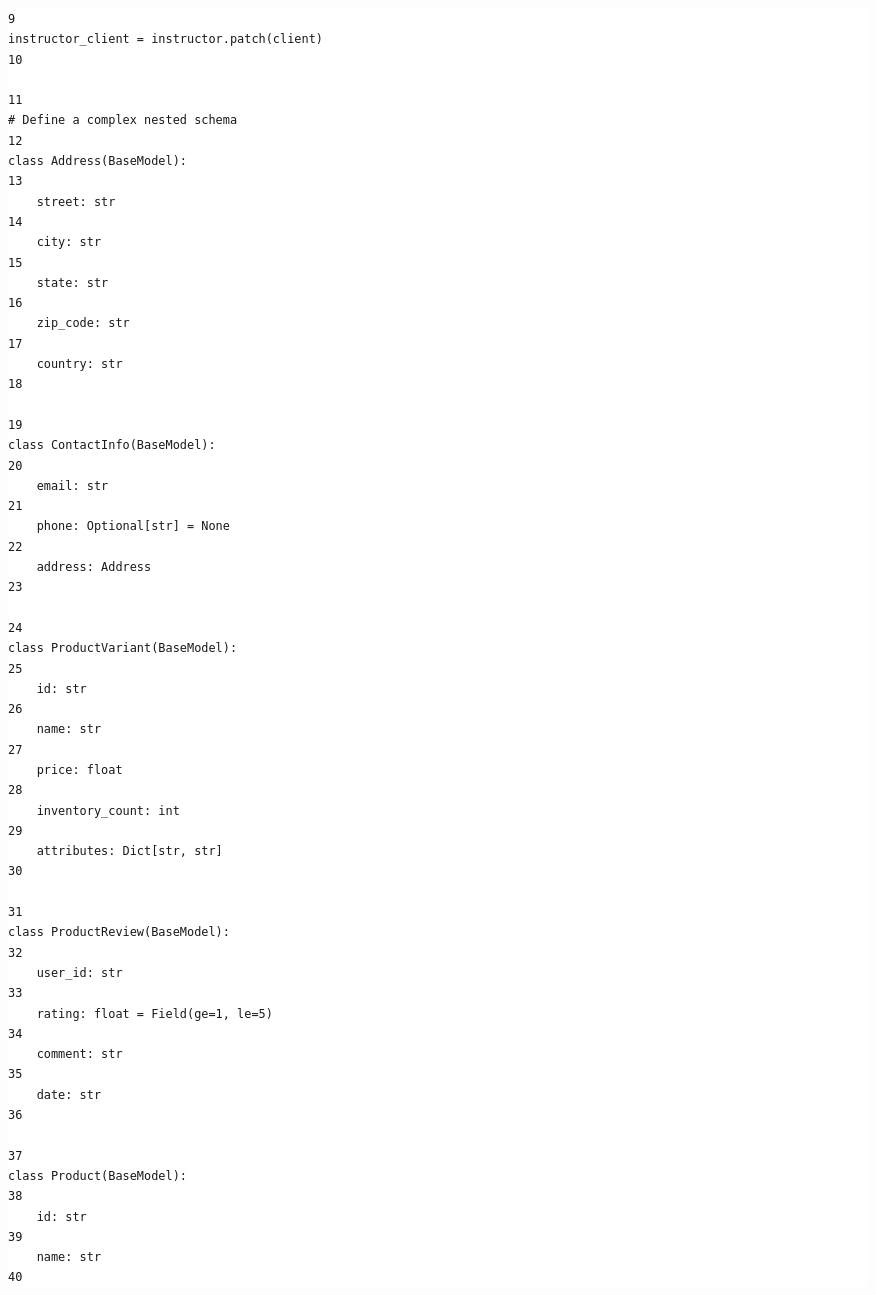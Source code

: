```shell
9
instructor_client = instructor.patch(client)
10

11
# Define a complex nested schema
12
class Address(BaseModel):
13
    street: str
14
    city: str
15
    state: str
16
    zip_code: str
17
    country: str
18

19
class ContactInfo(BaseModel):
20
    email: str
21
    phone: Optional[str] = None
22
    address: Address
23

24
class ProductVariant(BaseModel):
25
    id: str
26
    name: str
27
    price: float
28
    inventory_count: int
29
    attributes: Dict[str, str]
30

31
class ProductReview(BaseModel):
32
    user_id: str
33
    rating: float = Field(ge=1, le=5)
34
    comment: str
35
    date: str
36

37
class Product(BaseModel):
38
    id: str
39
    name: str
40
```